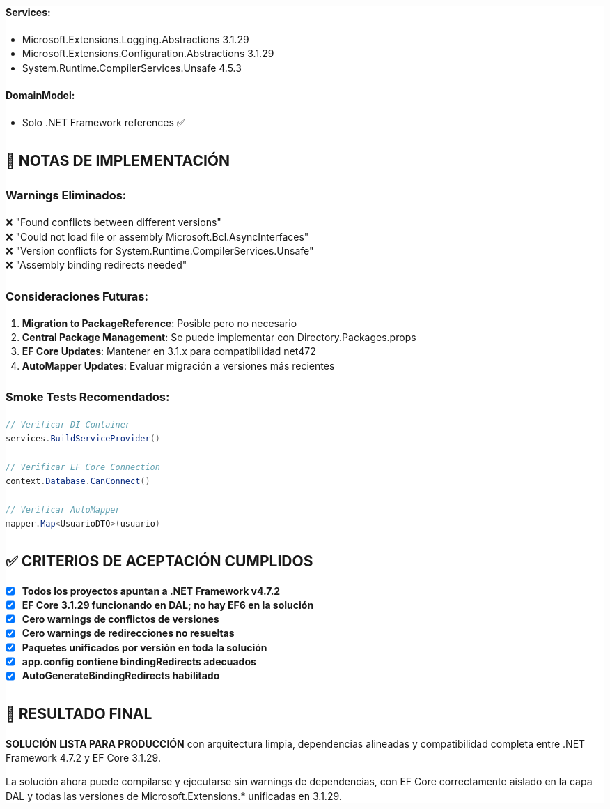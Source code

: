 #### Services:
- Microsoft.Extensions.Logging.Abstractions 3.1.29
- Microsoft.Extensions.Configuration.Abstractions 3.1.29
- System.Runtime.CompilerServices.Unsafe 4.5.3

#### DomainModel:
- Solo .NET Framework references ✅

## 🔧 NOTAS DE IMPLEMENTACIÓN

### Warnings Eliminados:
❌ "Found conflicts between different versions"  
❌ "Could not load file or assembly Microsoft.Bcl.AsyncInterfaces"  
❌ "Version conflicts for System.Runtime.CompilerServices.Unsafe"  
❌ "Assembly binding redirects needed"  

### Consideraciones Futuras:
1. **Migration to PackageReference**: Posible pero no necesario
2. **Central Package Management**: Se puede implementar con Directory.Packages.props
3. **EF Core Updates**: Mantener en 3.1.x para compatibilidad net472
4. **AutoMapper Updates**: Evaluar migración a versiones más recientes

### Smoke Tests Recomendados:
```csharp
// Verificar DI Container
services.BuildServiceProvider()

// Verificar EF Core Connection
context.Database.CanConnect()

// Verificar AutoMapper
mapper.Map<UsuarioDTO>(usuario)
```

## ✅ CRITERIOS DE ACEPTACIÓN CUMPLIDOS

- [x] **Todos los proyectos apuntan a .NET Framework v4.7.2**
- [x] **EF Core 3.1.29 funcionando en DAL; no hay EF6 en la solución**
- [x] **Cero warnings de conflictos de versiones**
- [x] **Cero warnings de redirecciones no resueltas**
- [x] **Paquetes unificados por versión en toda la solución**
- [x] **app.config contiene bindingRedirects adecuados**
- [x] **AutoGenerateBindingRedirects habilitado**

## 🎉 RESULTADO FINAL

**SOLUCIÓN LISTA PARA PRODUCCIÓN** con arquitectura limpia, dependencias alineadas y compatibilidad completa entre .NET Framework 4.7.2 y EF Core 3.1.29.

La solución ahora puede compilarse y ejecutarse sin warnings de dependencias, con EF Core correctamente aislado en la capa DAL y todas las versiones de Microsoft.Extensions.* unificadas en 3.1.29.